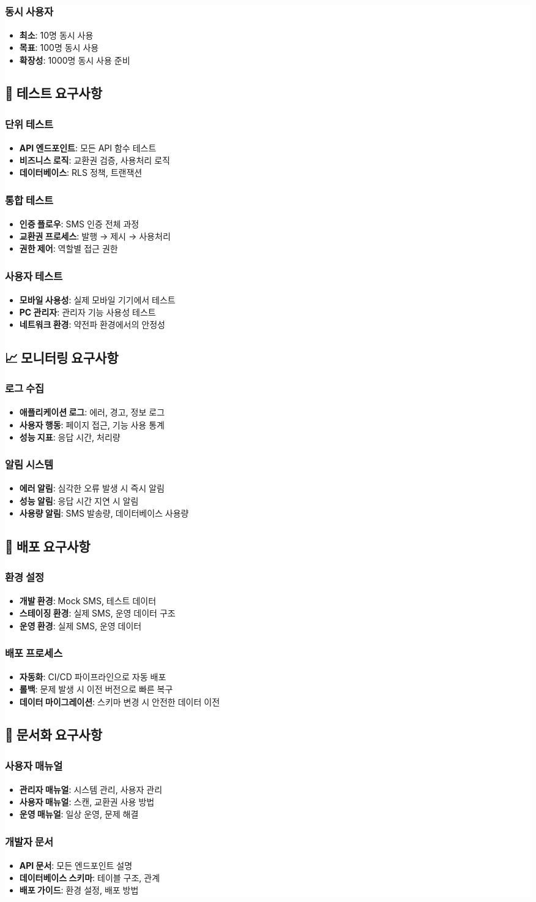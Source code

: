 ### 동시 사용자
- **최소**: 10명 동시 사용
- **목표**: 100명 동시 사용
- **확장성**: 1000명 동시 사용 준비

## 🧪 테스트 요구사항

### 단위 테스트
- **API 엔드포인트**: 모든 API 함수 테스트
- **비즈니스 로직**: 교환권 검증, 사용처리 로직
- **데이터베이스**: RLS 정책, 트랜잭션

### 통합 테스트
- **인증 플로우**: SMS 인증 전체 과정
- **교환권 프로세스**: 발행 → 제시 → 사용처리
- **권한 제어**: 역할별 접근 권한

### 사용자 테스트
- **모바일 사용성**: 실제 모바일 기기에서 테스트
- **PC 관리자**: 관리자 기능 사용성 테스트
- **네트워크 환경**: 약전파 환경에서의 안정성

## 📈 모니터링 요구사항

### 로그 수집
- **애플리케이션 로그**: 에러, 경고, 정보 로그
- **사용자 행동**: 페이지 접근, 기능 사용 통계
- **성능 지표**: 응답 시간, 처리량

### 알림 시스템
- **에러 알림**: 심각한 오류 발생 시 즉시 알림
- **성능 알림**: 응답 시간 지연 시 알림
- **사용량 알림**: SMS 발송량, 데이터베이스 사용량

## 🚀 배포 요구사항

### 환경 설정
- **개발 환경**: Mock SMS, 테스트 데이터
- **스테이징 환경**: 실제 SMS, 운영 데이터 구조
- **운영 환경**: 실제 SMS, 운영 데이터

### 배포 프로세스
- **자동화**: CI/CD 파이프라인으로 자동 배포
- **롤백**: 문제 발생 시 이전 버전으로 빠른 복구
- **데이터 마이그레이션**: 스키마 변경 시 안전한 데이터 이전

## 📝 문서화 요구사항

### 사용자 매뉴얼
- **관리자 매뉴얼**: 시스템 관리, 사용자 관리
- **사용자 매뉴얼**: 스캔, 교환권 사용 방법
- **운영 매뉴얼**: 일상 운영, 문제 해결

### 개발자 문서
- **API 문서**: 모든 엔드포인트 설명
- **데이터베이스 스키마**: 테이블 구조, 관계
- **배포 가이드**: 환경 설정, 배포 방법
